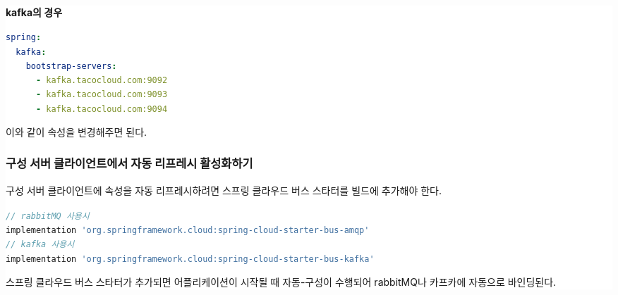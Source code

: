 **kafka의 경우**

```yaml
spring:
  kafka:
    bootstrap-servers:
      - kafka.tacocloud.com:9092
      - kafka.tacocloud.com:9093
      - kafka.tacocloud.com:9094
```

이와 같이 속성을 변경해주면 된다.

### 구성 서버 클라이언트에서 자동 리프레시 활성화하기

구성 서버 클라이언트에 속성을 자동 리프레시하려면 스프링 클라우드 버스 스타터를 빌드에 추가해야 한다.

```groovy
// rabbitMQ 사용시
implementation 'org.springframework.cloud:spring-cloud-starter-bus-amqp'
// kafka 사용시
implementation 'org.springframework.cloud:spring-cloud-starter-bus-kafka'
```

스프링 클라우드 버스 스타터가 추가되면 어플리케이션이 시작될 때 자동-구성이 수행되어 rabbitMQ나 카프카에 자동으로 바인딩된다.
